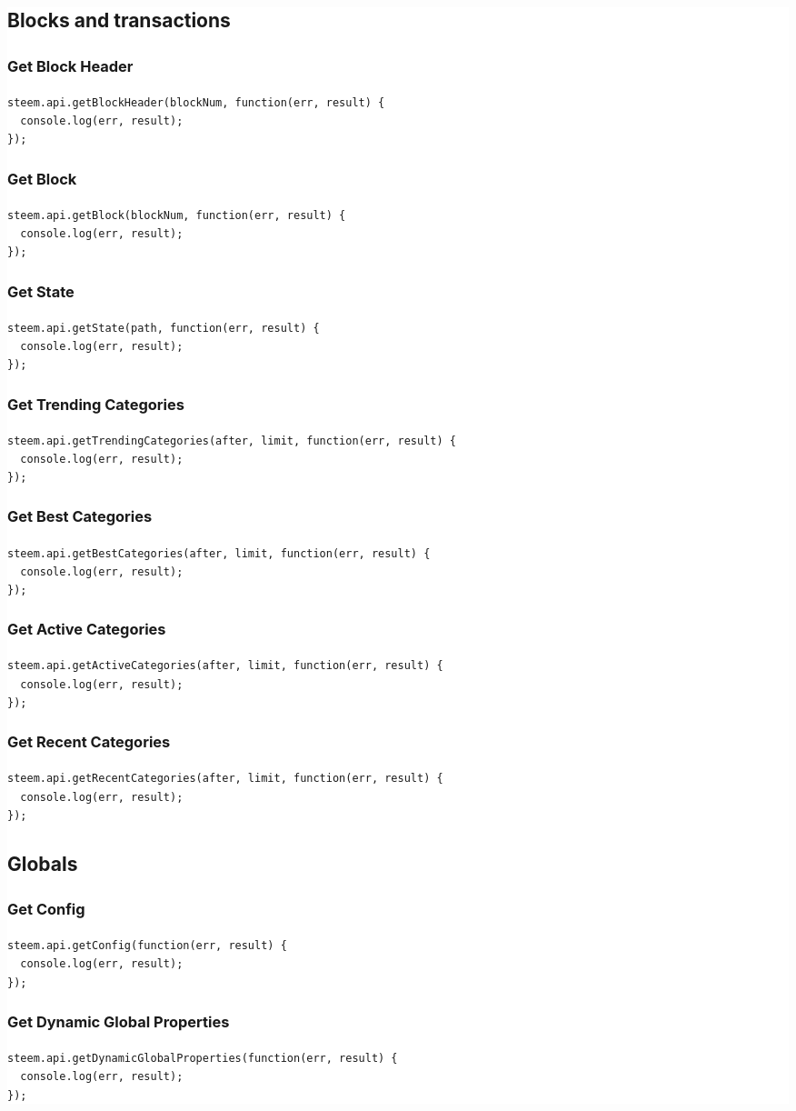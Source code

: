 ## Blocks and transactions

### Get Block Header
```
steem.api.getBlockHeader(blockNum, function(err, result) {
  console.log(err, result);
});
```
### Get Block
```
steem.api.getBlock(blockNum, function(err, result) {
  console.log(err, result);
});
```
### Get State
```
steem.api.getState(path, function(err, result) {
  console.log(err, result);
});
```
### Get Trending Categories
```
steem.api.getTrendingCategories(after, limit, function(err, result) {
  console.log(err, result);
});
```
### Get Best Categories
```
steem.api.getBestCategories(after, limit, function(err, result) {
  console.log(err, result);
});
```
### Get Active Categories
```
steem.api.getActiveCategories(after, limit, function(err, result) {
  console.log(err, result);
});
```
### Get Recent Categories
```
steem.api.getRecentCategories(after, limit, function(err, result) {
  console.log(err, result);
});
```

## Globals

### Get Config
```
steem.api.getConfig(function(err, result) {
  console.log(err, result);
});
```
### Get Dynamic Global Properties
```
steem.api.getDynamicGlobalProperties(function(err, result) {
  console.log(err, result);
});
```
